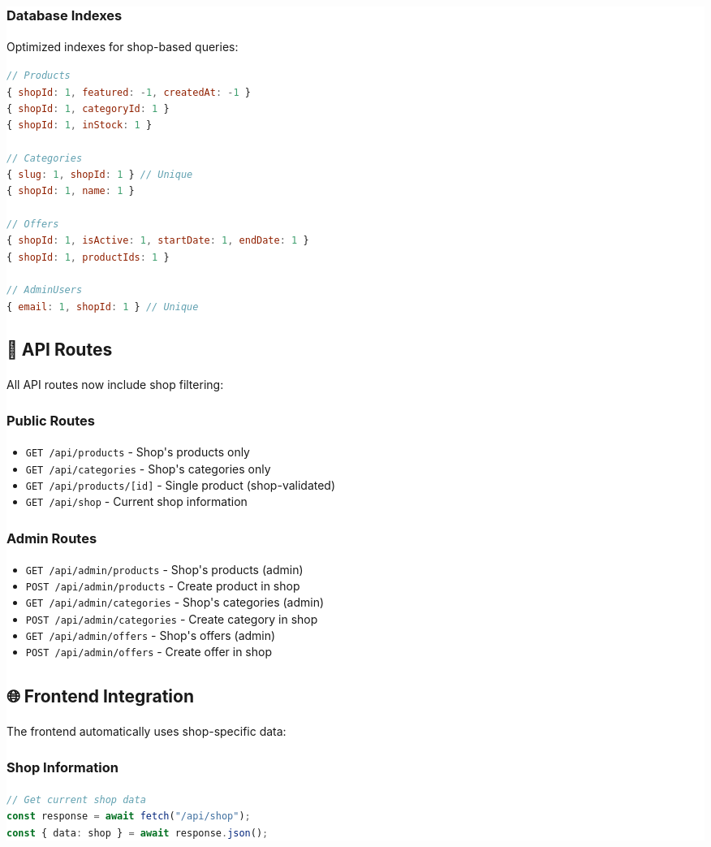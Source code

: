### Database Indexes

Optimized indexes for shop-based queries:

```javascript
// Products
{ shopId: 1, featured: -1, createdAt: -1 }
{ shopId: 1, categoryId: 1 }
{ shopId: 1, inStock: 1 }

// Categories
{ slug: 1, shopId: 1 } // Unique
{ shopId: 1, name: 1 }

// Offers
{ shopId: 1, isActive: 1, startDate: 1, endDate: 1 }
{ shopId: 1, productIds: 1 }

// AdminUsers
{ email: 1, shopId: 1 } // Unique
```

## 🔧 API Routes

All API routes now include shop filtering:

### Public Routes

- `GET /api/products` - Shop's products only
- `GET /api/categories` - Shop's categories only
- `GET /api/products/[id]` - Single product (shop-validated)
- `GET /api/shop` - Current shop information

### Admin Routes

- `GET /api/admin/products` - Shop's products (admin)
- `POST /api/admin/products` - Create product in shop
- `GET /api/admin/categories` - Shop's categories (admin)
- `POST /api/admin/categories` - Create category in shop
- `GET /api/admin/offers` - Shop's offers (admin)
- `POST /api/admin/offers` - Create offer in shop

## 🌐 Frontend Integration

The frontend automatically uses shop-specific data:

### Shop Information

```typescript
// Get current shop data
const response = await fetch("/api/shop");
const { data: shop } = await response.json();
```
